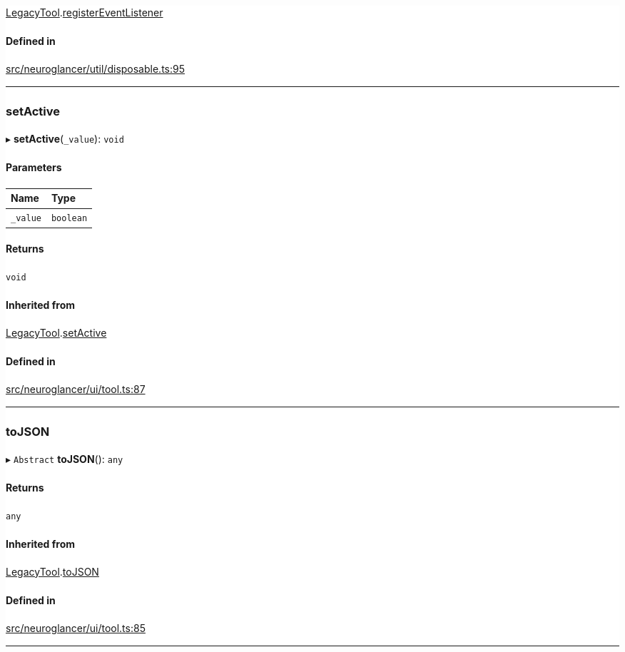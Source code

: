 [LegacyTool](neuroglancer_ui_tool.LegacyTool.md).[registerEventListener](neuroglancer_ui_tool.LegacyTool.md#registereventlistener)

#### Defined in

[src/neuroglancer/util/disposable.ts:95](https://github.com/ActiveBrainAtlas2/neuroglancer/blob/91617476/src/neuroglancer/util/disposable.ts#L95)

___

### setActive

▸ **setActive**(`_value`): `void`

#### Parameters

| Name | Type |
| :------ | :------ |
| `_value` | `boolean` |

#### Returns

`void`

#### Inherited from

[LegacyTool](neuroglancer_ui_tool.LegacyTool.md).[setActive](neuroglancer_ui_tool.LegacyTool.md#setactive)

#### Defined in

[src/neuroglancer/ui/tool.ts:87](https://github.com/ActiveBrainAtlas2/neuroglancer/blob/91617476/src/neuroglancer/ui/tool.ts#L87)

___

### toJSON

▸ `Abstract` **toJSON**(): `any`

#### Returns

`any`

#### Inherited from

[LegacyTool](neuroglancer_ui_tool.LegacyTool.md).[toJSON](neuroglancer_ui_tool.LegacyTool.md#tojson)

#### Defined in

[src/neuroglancer/ui/tool.ts:85](https://github.com/ActiveBrainAtlas2/neuroglancer/blob/91617476/src/neuroglancer/ui/tool.ts#L85)

___

